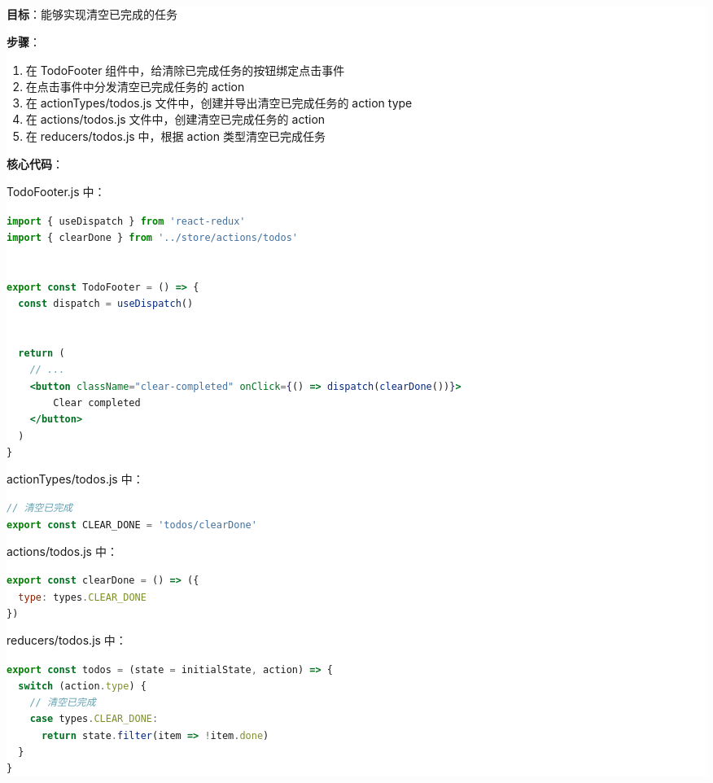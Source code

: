 **目标**：能够实现清空已完成的任务

**步骤**：

1. 在 TodoFooter 组件中，给清除已完成任务的按钮绑定点击事件
2. 在点击事件中分发清空已完成任务的 action
3. 在 actionTypes/todos.js 文件中，创建并导出清空已完成任务的 action type
4. 在 actions/todos.js 文件中，创建清空已完成任务的 action
5. 在 reducers/todos.js 中，根据 action 类型清空已完成任务

**核心代码**：

TodoFooter.js 中：

```jsx
import { useDispatch } from 'react-redux'
import { clearDone } from '../store/actions/todos'


export const TodoFooter = () => {
  const dispatch = useDispatch()


  return (
    // ...
    <button className="clear-completed" onClick={() => dispatch(clearDone())}>
    	Clear completed
    </button>
  )
}
```

actionTypes/todos.js 中：

```js
// 清空已完成
export const CLEAR_DONE = 'todos/clearDone'
```

actions/todos.js 中：

```js
export const clearDone = () => ({
  type: types.CLEAR_DONE
})
```

reducers/todos.js 中：

```js
export const todos = (state = initialState, action) => {
  switch (action.type) {
    // 清空已完成
    case types.CLEAR_DONE:
      return state.filter(item => !item.done)
  }
}
```

